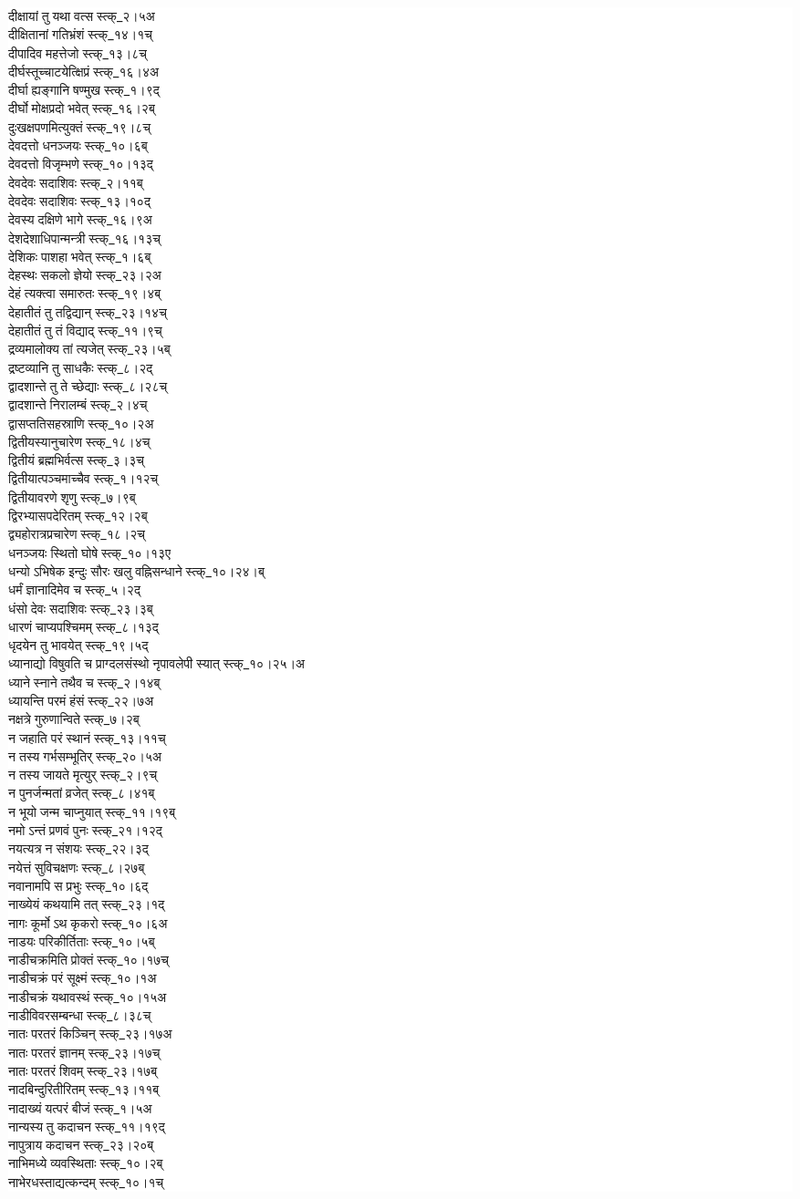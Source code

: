 दीक्षायां तु यथा वत्स  स्त्क्_२।५अ  
दीक्षितानां गतिभ्रंशं  स्त्क्_१४।१च्  
दीपादिव महत्तेजो  स्त्क्_१३।८च्  
दीर्घस्तूच्चाटयेत्क्षिप्रं  स्त्क्_१६।४अ  
दीर्घा ह्यङ्गानि षण्मुख  स्त्क्_१।९द्  
दीर्घो मोक्षप्रदो भवेत्  स्त्क्_१६।२ब्  
दुःखक्षपणमित्युक्तं  स्त्क्_१९।८च्  
देवदत्तो धनञ्जयः  स्त्क्_१०।६ब्  
देवदत्तो विजृम्भणे  स्त्क्_१०।१३द्  
देवदेवः सदाशिवः  स्त्क्_२।११ब्  
देवदेवः सदाशिवः  स्त्क्_१३।१०द्  
देवस्य दक्षिणे भागे  स्त्क्_१६।९अ  
देशदेशाधिपान्मन्त्री  स्त्क्_१६।१३च्  
देशिकः पाशहा भवेत्  स्त्क्_१।६ब्  
देहस्थः सकलो ज्ञेयो  स्त्क्_२३।२अ  
देहं त्यक्त्वा समारुतः  स्त्क्_१९।४ब्  
देहातीतं तु तद्विद्यान्  स्त्क्_२३।१४च्  
देहातीतं तु तं विद्याद्  स्त्क्_११।९च्  
द्रव्यमालोक्य तां त्यजेत्  स्त्क्_२३।५ब्  
द्रष्टव्यानि तु साधकैः  स्त्क्_८।२द्  
द्वादशान्ते तु ते च्छेद्याः  स्त्क्_८।२८च्  
द्वादशान्ते निरालम्बं  स्त्क्_२।४च्  
द्वासप्ततिसहस्राणि  स्त्क्_१०।२अ  
द्वितीयस्यानुचारेण  स्त्क्_१८।४च्  
द्वितीयं ब्रह्मभिर्वत्स  स्त्क्_३।३च्  
द्वितीयात्पञ्चमाच्चैव  स्त्क्_१।१२च्  
द्वितीयावरणे शृणु  स्त्क्_७।९ब्  
द्विरभ्यासपदेरितम्  स्त्क्_१२।२ब्  
द्व्यहोरात्रप्रचारेण  स्त्क्_१८।२च्  
धनञ्जयः स्थितो घोषे  स्त्क्_१०।१३ए  
धन्यो ऽभिषेक इन्दुः सौरः खलु वह्निसन्धाने  स्त्क्_१०।२४।ब्  
धर्मं ज्ञानादिमेव च  स्त्क्_५।२द्  
धंसो देवः सदाशिवः  स्त्क्_२३।३ब्  
धारणं चाप्यपश्चिमम्  स्त्क्_८।१३द्  
धृदयेन तु भावयेत्  स्त्क्_१९।५द्  
ध्यानाद्यो विषुवति च प्राग्दलसंस्थो नृपावलेपी स्यात्  स्त्क्_१०।२५।अ  
ध्याने स्नाने तथैव च  स्त्क्_२।१४ब्  
ध्यायन्ति परमं हंसं  स्त्क्_२२।७अ  
नक्षत्रे गुरुणान्विते  स्त्क्_७।२ब्  
न जहाति परं स्थानं  स्त्क्_१३।११च्  
न तस्य गर्भसम्भूतिर्  स्त्क्_२०।५अ  
न तस्य जायते मृत्युर्  स्त्क्_२।९च्  
न पुनर्जन्मतां व्रजेत्  स्त्क्_८।४१ब्  
न भूयो जन्म चाप्नुयात्  स्त्क्_११।१९ब्  
नमो ऽन्तं प्रणवं पुनः  स्त्क्_२१।१२द्  
नयत्यत्र न संशयः  स्त्क्_२२।३द्  
नयेत्तं सुविचक्षणः  स्त्क्_८।२७ब्  
नवानामपि स प्रभुः  स्त्क्_१०।६द्  
नाख्येयं कथयामि तत्  स्त्क्_२३।१द्  
नागः कूर्मो ऽथ कृकरो  स्त्क्_१०।६अ  
नाडयः परिकीर्तिताः  स्त्क्_१०।५ब्  
नाडीचक्रमिति प्रोक्तं  स्त्क्_१०।१७च्  
नाडीचक्रं परं सूक्ष्मं  स्त्क्_१०।१अ  
नाडीचक्रं यथावस्थं  स्त्क्_१०।१५अ  
नाडीविवरसम्बन्धा  स्त्क्_८।३८च्  
नातः परतरं किञ्चिन्  स्त्क्_२३।१७अ  
नातः परतरं ज्ञानम्  स्त्क्_२३।१७च्  
नातः परतरं शिवम्  स्त्क्_२३।१७ब्  
नादबिन्दुरितीरितम्  स्त्क्_१३।११ब्  
नादाख्यं यत्परं बीजं  स्त्क्_१।५अ  
नान्यस्य तु कदाचन  स्त्क्_११।१९द्  
नापुत्राय कदाचन  स्त्क्_२३।२०ब्  
नाभिमध्ये व्यवस्थिताः  स्त्क्_१०।२ब्  
नाभेरधस्ताद्यत्कन्दम्  स्त्क्_१०।१च्  